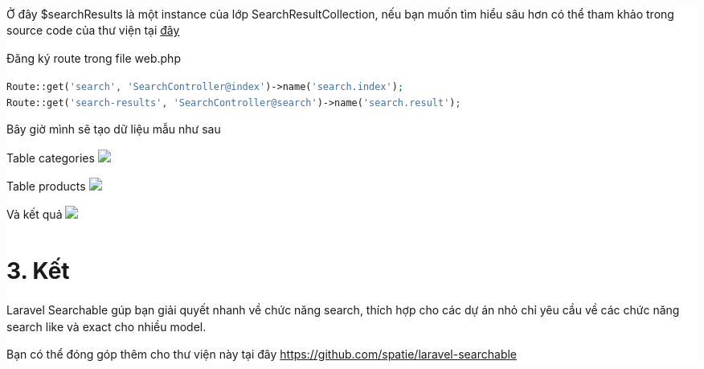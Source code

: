 Ở đây $searchResults là một instance của lớp SearchResultCollection, nếu bạn muốn tìm hiểu sâu hơn có thể tham khảo trong source code của thư viện tại [đây](https://github.com/spatie/laravel-searchable/tree/master/src)



Đăng ký route trong file web.php

```php
Route::get('search', 'SearchController@index')->name('search.index');
Route::get('search-results', 'SearchController@search')->name('search.result');
```

Bây giờ mình sẽ tạo dữ liệu mẫu như sau
 
Table categories
![](https://images.viblo.asia/718b272e-cfc5-42d6-92fe-8b6d5df4833a.png)

Table products
![](https://images.viblo.asia/b5ac7ff6-0970-4322-9999-b2a6ec8d4bb1.png)

 
Và kết quả
![](https://images.viblo.asia/156479cf-d016-44e3-8f11-37b34b1fd999.png)


# 3. Kết
Laravel Searchable gúp bạn giải quyết nhanh về chức năng search, thích hợp cho các dự án nhỏ chỉ yêu cầu về các chức năng search like và exact cho nhiều model.

Bạn có thể đóng góp thêm cho thư viện này tại đây https://github.com/spatie/laravel-searchable